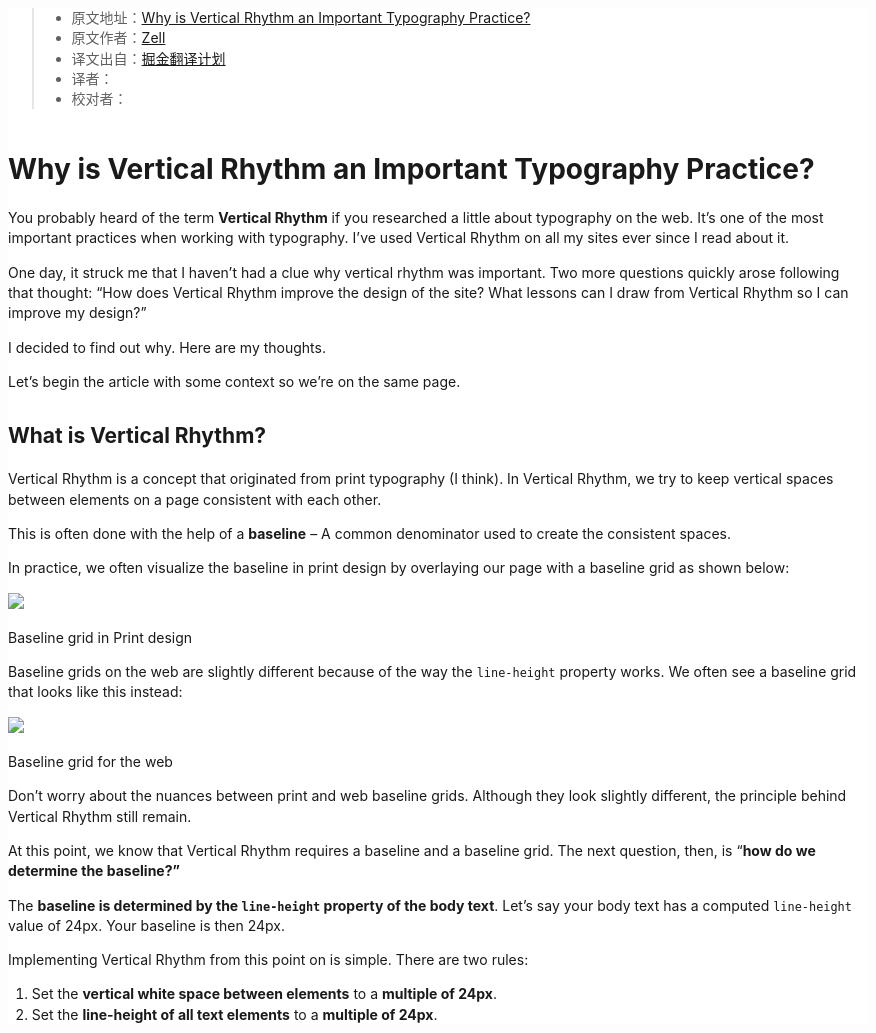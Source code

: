 > * 原文地址：[Why is Vertical Rhythm an Important Typography Practice?](https://zellwk.com/blog/why-vertical-rhythms/)
> * 原文作者：[Zell](https://zellwk.com/about/)
> * 译文出自：[掘金翻译计划](https://github.com/xitu/gold-miner)
> * 译者：
> * 校对者：

# Why is Vertical Rhythm an Important Typography Practice? #

You probably heard of the term **Vertical Rhythm** if you researched a little about typography on the web. It’s one of the most important practices when working with typography. I’ve used Vertical Rhythm on all my sites ever since I read about it.

One day, it struck me that I haven’t had a clue why vertical rhythm was important. Two more questions quickly arose following that thought: “How does Vertical Rhythm improve the design of the site? What lessons can I draw from Vertical Rhythm so I can improve my design?”

I decided to find out why. Here are my thoughts.

Let’s begin the article with some context so we’re on the same page.

## What is Vertical Rhythm? ##

Vertical Rhythm is a concept that originated from print typography (I think). In Vertical Rhythm, we try to keep vertical spaces between elements on a page consistent with each other.

This is often done with the help of a **baseline** – A common denominator used to create the consistent spaces.

In practice, we often visualize the baseline in print design by overlaying our page with a baseline grid as shown below:

![](https://zellwk.com/images/2016/why-vertical-rhythm/baseline-print.png)

Baseline grid in Print design

Baseline grids on the web are slightly different because of the way the `line-height` property works. We often see a baseline grid that looks like this instead:

![](https://zellwk.com/images/2016/why-vertical-rhythm/baseline-web.png)

Baseline grid for the web

Don’t worry about the nuances between print and web baseline grids. Although they look slightly different, the principle behind Vertical Rhythm still remain.

At this point, we know that Vertical Rhythm requires a baseline and a baseline grid. The next question, then, is “**how do we determine the baseline?”**

The **baseline is determined by the `line-height` property of the body text**. Let’s say your body text has a computed `line-height` value of 24px. Your baseline is then 24px.

Implementing Vertical Rhythm from this point on is simple. There are two rules:

1. Set the **vertical white space between elements** to a **multiple of 24px**.
2. Set the **line-height of all text elements** to a **multiple of 24px**.
